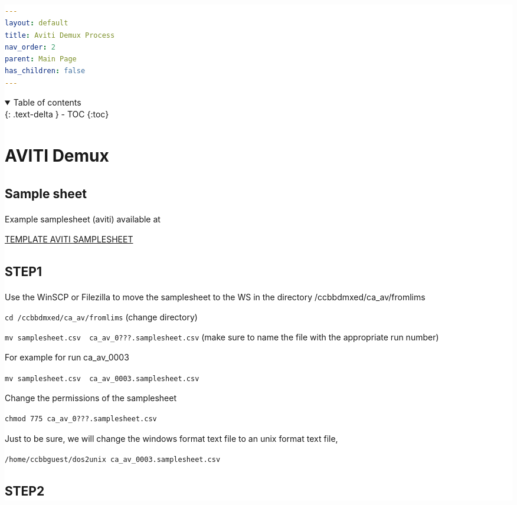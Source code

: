 ```yaml
---
layout: default
title: Aviti Demux Process
nav_order: 2
parent: Main Page
has_children: false
---
```


<details open markdown="block">
  <summary>
    Table of contents
  </summary>
  {: .text-delta }
- TOC
{:toc}
</details>

# AVITI Demux

## Sample sheet

Example samplesheet (aviti) available at

[TEMPLATE AVITI
SAMPLESHEET](https://docs.google.com/spreadsheets/d/1K3pzLSfQBB9PhyGJJXdDHNdusKf0h3SjLmu6ItGnEVU/edit#gid=0)

## STEP1

Use the WinSCP or Filezilla to move the samplesheet to the WS in the
directory /ccbbdmxed/ca\_av/fromlims

`cd /ccbbdmxed/ca_av/fromlims` (change directory)

`mv samplesheet.csv  ca_av_0???.samplesheet.csv` (make sure to name the
file with the appropriate run number)

For example for run ca\_av\_0003

`mv samplesheet.csv  ca_av_0003.samplesheet.csv`

Change the permissions of the samplesheet

`chmod 775 ca_av_0???.samplesheet.csv`

Just to be sure, we will change the windows format text file to an unix
format text file,

`/home/ccbbguest/dos2unix ca_av_0003.samplesheet.csv`

## STEP2
